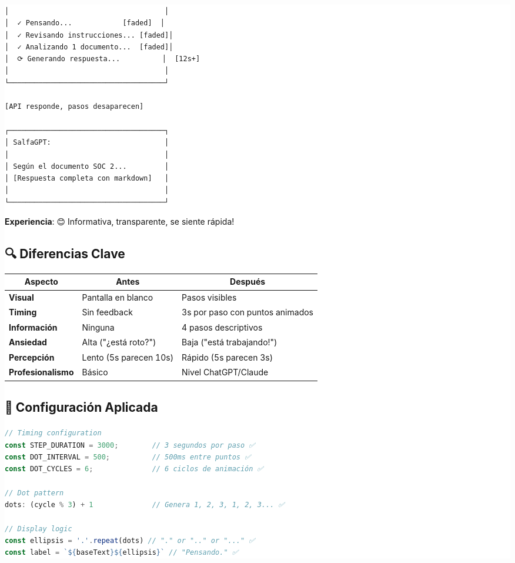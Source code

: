 ```
│                                     │
│  ✓ Pensando...            [faded]  │
│  ✓ Revisando instrucciones... [faded]│
│  ✓ Analizando 1 documento...  [faded]│
│  ⟳ Generando respuesta...          │  [12s+]
│                                     │
└─────────────────────────────────────┘

[API responde, pasos desaparecen]

┌─────────────────────────────────────┐
│ SalfaGPT:                           │
│                                     │
│ Según el documento SOC 2...         │
│ [Respuesta completa con markdown]   │
│                                     │
└─────────────────────────────────────┘
```

**Experiencia**: 😊 Informativa, transparente, se siente rápida!

## 🔍 Diferencias Clave

| Aspecto | Antes | Después |
|---------|-------|---------|
| **Visual** | Pantalla en blanco | Pasos visibles |
| **Timing** | Sin feedback | 3s por paso con puntos animados |
| **Información** | Ninguna | 4 pasos descriptivos |
| **Ansiedad** | Alta ("¿está roto?") | Baja ("está trabajando!") |
| **Percepción** | Lento (5s parecen 10s) | Rápido (5s parecen 3s) |
| **Profesionalismo** | Básico | Nivel ChatGPT/Claude |

## 🎯 Configuración Aplicada

```typescript
// Timing configuration
const STEP_DURATION = 3000;        // 3 segundos por paso ✅
const DOT_INTERVAL = 500;          // 500ms entre puntos ✅
const DOT_CYCLES = 6;              // 6 ciclos de animación ✅

// Dot pattern
dots: (cycle % 3) + 1              // Genera 1, 2, 3, 1, 2, 3... ✅

// Display logic
const ellipsis = '.'.repeat(dots) // "." or ".." or "..." ✅
const label = `${baseText}${ellipsis}` // "Pensando." ✅
```
